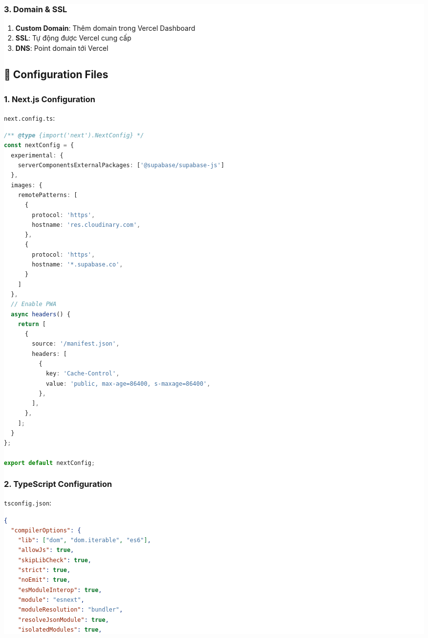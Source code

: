 ### 3. Domain & SSL

1. **Custom Domain**: Thêm domain trong Vercel Dashboard
2. **SSL**: Tự động được Vercel cung cấp
3. **DNS**: Point domain tới Vercel

## 🔧 Configuration Files

### 1. Next.js Configuration

`next.config.ts`:
```typescript
/** @type {import('next').NextConfig} */
const nextConfig = {
  experimental: {
    serverComponentsExternalPackages: ['@supabase/supabase-js']
  },
  images: {
    remotePatterns: [
      {
        protocol: 'https',
        hostname: 'res.cloudinary.com',
      },
      {
        protocol: 'https',
        hostname: '*.supabase.co',
      }
    ]
  },
  // Enable PWA
  async headers() {
    return [
      {
        source: '/manifest.json',
        headers: [
          {
            key: 'Cache-Control',
            value: 'public, max-age=86400, s-maxage=86400',
          },
        ],
      },
    ];
  }
};

export default nextConfig;
```

### 2. TypeScript Configuration

`tsconfig.json`:
```json
{
  "compilerOptions": {
    "lib": ["dom", "dom.iterable", "es6"],
    "allowJs": true,
    "skipLibCheck": true,
    "strict": true,
    "noEmit": true,
    "esModuleInterop": true,
    "module": "esnext",
    "moduleResolution": "bundler",
    "resolveJsonModule": true,
    "isolatedModules": true,
```